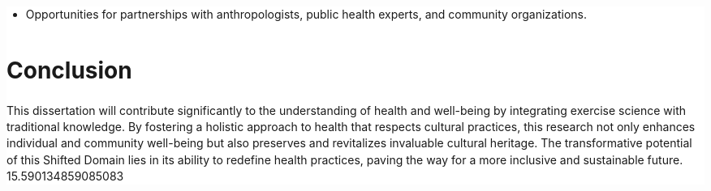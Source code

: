 - Opportunities for partnerships with anthropologists, public health experts, and community organizations.

# Conclusion
This dissertation will contribute significantly to the understanding of health and well-being by integrating exercise science with traditional knowledge. By fostering a holistic approach to health that respects cultural practices, this research not only enhances individual and community well-being but also preserves and revitalizes invaluable cultural heritage. The transformative potential of this Shifted Domain lies in its ability to redefine health practices, paving the way for a more inclusive and sustainable future. 15.590134859085083